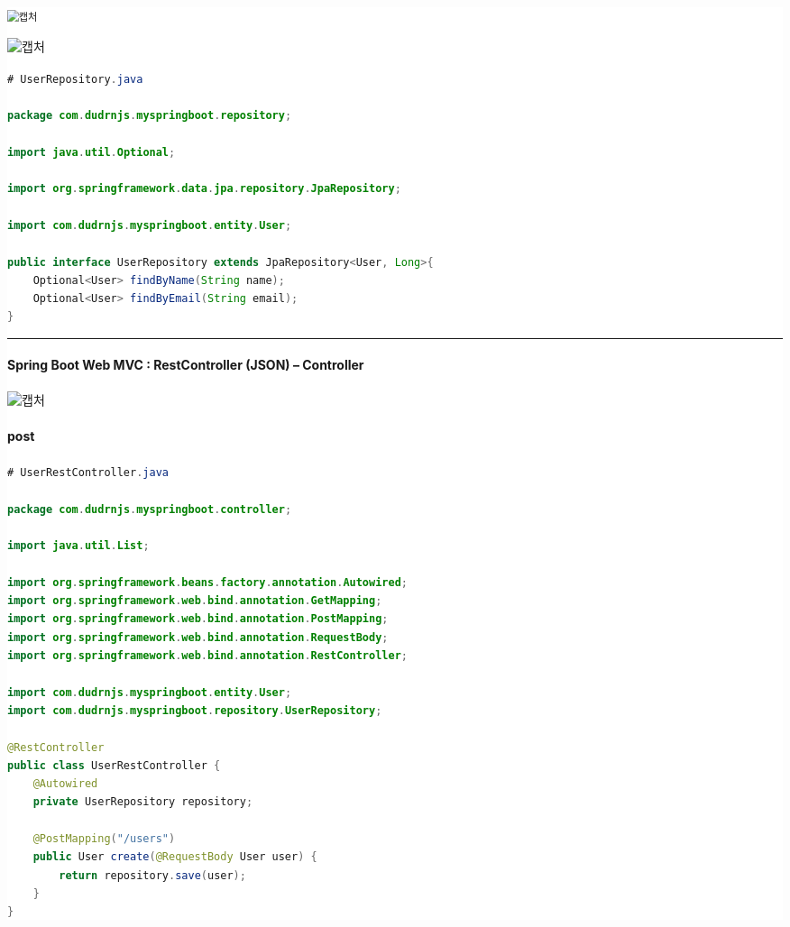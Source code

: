 <img src="https://user-images.githubusercontent.com/42603919/80166072-fcb03e80-8617-11ea-9980-c098529a48b4.PNG" alt="캡처" style="zoom:80%;" />



![캡처](https://user-images.githubusercontent.com/42603919/80174431-97674800-862d-11ea-8946-0d3d9829f3ae.PNG)



```java
# UserRepository.java

package com.dudrnjs.myspringboot.repository;

import java.util.Optional;

import org.springframework.data.jpa.repository.JpaRepository;

import com.dudrnjs.myspringboot.entity.User;

public interface UserRepository extends JpaRepository<User, Long>{
	Optional<User> findByName(String name);
	Optional<User> findByEmail(String email);
}
```



---



####  Spring Boot Web MVC : RestController (JSON) – Controller

![캡처](https://user-images.githubusercontent.com/42603919/80174769-a7335c00-862e-11ea-9494-91d1177d6b8b.PNG)



#### post

```java
# UserRestController.java

package com.dudrnjs.myspringboot.controller;

import java.util.List;

import org.springframework.beans.factory.annotation.Autowired;
import org.springframework.web.bind.annotation.GetMapping;
import org.springframework.web.bind.annotation.PostMapping;
import org.springframework.web.bind.annotation.RequestBody;
import org.springframework.web.bind.annotation.RestController;

import com.dudrnjs.myspringboot.entity.User;
import com.dudrnjs.myspringboot.repository.UserRepository;

@RestController
public class UserRestController {
	@Autowired
	private UserRepository repository;
	
	@PostMapping("/users")
	public User create(@RequestBody User user) {
		return repository.save(user);
	}
}
```
